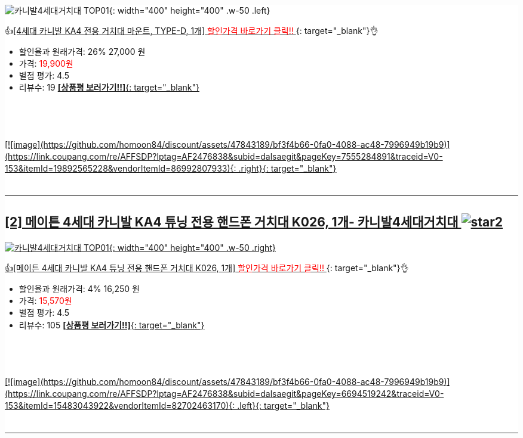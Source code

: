 ![카니발4세대거치대 TOP01](https://thumbnail9.coupangcdn.com/thumbnails/remote/230x230ex/image/vendor_inventory/dcdc/45503f05923f38c360df74086e234ae188490a13ee968f9d0b886a4bd8ae.jpg){: width="400" height="400" .w-50 .left}


👍<a href="https://link.coupang.com/re/AFFSDP?lptag=AF2476838&subid=dalsaegit&pageKey=7555284891&traceid=V0-153&itemId=19892565228&vendorItemId=86992807933">[4세대 카니발 KA4 전용 거치대 마운트, TYPE-D, 1개]<font color=red> 할인가격 바로가기 클릭!! </font></a>{: target="_blank"}👌
<br>
- 할인율과 원래가격: 26%  27,000   원
- 가격: <span style='color:red'>19,900원</span>
- 별점 평가: 4.5
- 리뷰수: 19 <a href="https://link.coupang.com/re/AFFSDP?lptag=AF2476838&subid=dalsaegit&pageKey=7555284891&traceid=V0-153&itemId=19892565228&vendorItemId=86992807933"> <strong>[상품평 보러가기!!]</strong>{: target="_blank"}
<br>
<br>
<br>
[![image](https://github.com/homoon84/discount/assets/47843189/bf3f4b66-0fa0-4088-ac48-7996949b19b9)](https://link.coupang.com/re/AFFSDP?lptag=AF2476838&subid=dalsaegit&pageKey=7555284891&traceid=V0-153&itemId=19892565228&vendorItemId=86992807933){: .right}{: target="_blank"}
<br>
<br>

---

        
       
## [2] 메이튼 4세대 카니발 KA4 튜닝 전용 핸드폰 거치대 K026, 1개- 카니발4세대거치대  <img width="81" alt="star2" src="https://user-images.githubusercontent.com/78655692/151471960-29c5febe-c509-4c6d-99f4-a2203eb193c5.png">

![카니발4세대거치대 TOP01](https://thumbnail8.coupangcdn.com/thumbnails/remote/230x230ex/image/retail/images/1676219592300224-52f45456-b321-4e47-b11a-165a335a0dd2.jpg){: width="400" height="400" .w-50 .right}


👍<a href="https://link.coupang.com/re/AFFSDP?lptag=AF2476838&subid=dalsaegit&pageKey=6694519242&traceid=V0-153&itemId=15483043922&vendorItemId=82702463170">[메이튼 4세대 카니발 KA4 튜닝 전용 핸드폰 거치대 K026, 1개]<font color=red> 할인가격 바로가기 클릭!! </font></a>{: target="_blank"}👌
<br>
- 할인율과 원래가격: 4%  16,250   원
- 가격: <span style='color:red'>15,570원</span>
- 별점 평가: 4.5
- 리뷰수: 105 <a href="https://link.coupang.com/re/AFFSDP?lptag=AF2476838&subid=dalsaegit&pageKey=6694519242&traceid=V0-153&itemId=15483043922&vendorItemId=82702463170"> <strong>[상품평 보러가기!!]</strong>{: target="_blank"}
<br>
<br>
<br>
[![image](https://github.com/homoon84/discount/assets/47843189/bf3f4b66-0fa0-4088-ac48-7996949b19b9)](https://link.coupang.com/re/AFFSDP?lptag=AF2476838&subid=dalsaegit&pageKey=6694519242&traceid=V0-153&itemId=15483043922&vendorItemId=82702463170){: .left}{: target="_blank"}
<br>
<br>

---